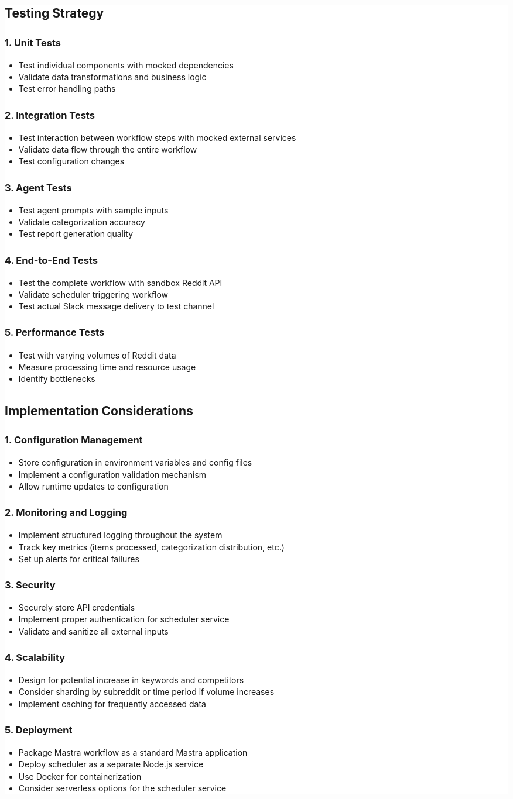 ## Testing Strategy

### 1. Unit Tests
- Test individual components with mocked dependencies
- Validate data transformations and business logic
- Test error handling paths

### 2. Integration Tests
- Test interaction between workflow steps with mocked external services
- Validate data flow through the entire workflow
- Test configuration changes

### 3. Agent Tests
- Test agent prompts with sample inputs
- Validate categorization accuracy
- Test report generation quality

### 4. End-to-End Tests
- Test the complete workflow with sandbox Reddit API
- Validate scheduler triggering workflow
- Test actual Slack message delivery to test channel

### 5. Performance Tests
- Test with varying volumes of Reddit data
- Measure processing time and resource usage
- Identify bottlenecks

## Implementation Considerations

### 1. Configuration Management
- Store configuration in environment variables and config files
- Implement a configuration validation mechanism
- Allow runtime updates to configuration

### 2. Monitoring and Logging
- Implement structured logging throughout the system
- Track key metrics (items processed, categorization distribution, etc.)
- Set up alerts for critical failures

### 3. Security
- Securely store API credentials
- Implement proper authentication for scheduler service
- Validate and sanitize all external inputs

### 4. Scalability
- Design for potential increase in keywords and competitors
- Consider sharding by subreddit or time period if volume increases
- Implement caching for frequently accessed data

### 5. Deployment
- Package Mastra workflow as a standard Mastra application
- Deploy scheduler as a separate Node.js service
- Use Docker for containerization
- Consider serverless options for the scheduler service